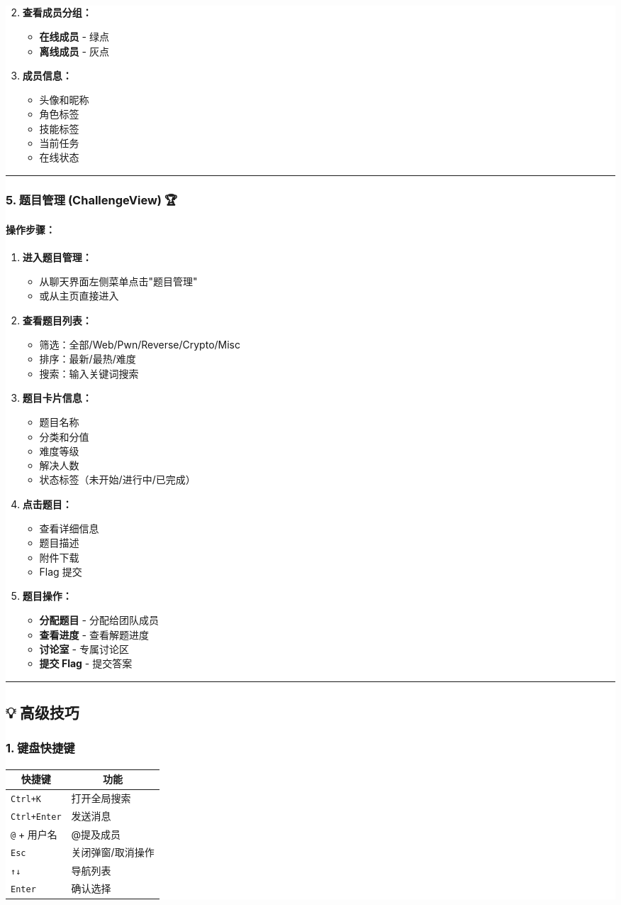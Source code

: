 2. **查看成员分组：**
   - **在线成员** - 绿点
   - **离线成员** - 灰点

3. **成员信息：**
   - 头像和昵称
   - 角色标签
   - 技能标签
   - 当前任务
   - 在线状态

---

### 5. 题目管理 (ChallengeView) 🏆

#### 操作步骤：

1. **进入题目管理：**
   - 从聊天界面左侧菜单点击"题目管理"
   - 或从主页直接进入

2. **查看题目列表：**
   - 筛选：全部/Web/Pwn/Reverse/Crypto/Misc
   - 排序：最新/最热/难度
   - 搜索：输入关键词搜索

3. **题目卡片信息：**
   - 题目名称
   - 分类和分值
   - 难度等级
   - 解决人数
   - 状态标签（未开始/进行中/已完成）

4. **点击题目：**
   - 查看详细信息
   - 题目描述
   - 附件下载
   - Flag 提交

5. **题目操作：**
   - **分配题目** - 分配给团队成员
   - **查看进度** - 查看解题进度
   - **讨论室** - 专属讨论区
   - **提交 Flag** - 提交答案

---

## 💡 高级技巧

### 1. 键盘快捷键

| 快捷键 | 功能 |
|--------|------|
| `Ctrl+K` | 打开全局搜索 |
| `Ctrl+Enter` | 发送消息 |
| `@` + 用户名 | @提及成员 |
| `Esc` | 关闭弹窗/取消操作 |
| `↑↓` | 导航列表 |
| `Enter` | 确认选择 |

